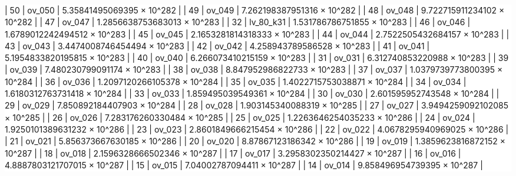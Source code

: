 | 50 | ov_050 | 5.35841495069395 × 10^282 |
| 49 | ov_049 | 7.262198387951316 × 10^282 |
| 48 | ov_048 | 9.722715911234102 × 10^282 |
| 47 | ov_047 | 1.2856638753683013 × 10^283 |
| 32 | lv_80_k31 | 1.531786786751855 × 10^283 |
| 46 | ov_046 | 1.6789012242494512 × 10^283 |
| 45 | ov_045 | 2.1653281814318333 × 10^283 |
| 44 | ov_044 | 2.7522505432684157 × 10^283 |
| 43 | ov_043 | 3.4474008746454494 × 10^283 |
| 42 | ov_042 | 4.258943789586528 × 10^283 |
| 41 | ov_041 | 5.1954833820195815 × 10^283 |
| 40 | ov_040 | 6.266073410215159 × 10^283 |
| 31 | ov_031 | 6.312740853220988 × 10^283 |
| 39 | ov_039 | 7.480230799091174 × 10^283 |
| 38 | ov_038 | 8.847952986822733 × 10^283 |
| 37 | ov_037 | 1.0379739773800395 × 10^284 |
| 36 | ov_036 | 1.2097120266105378 × 10^284 |
| 35 | ov_035 | 1.4022715753038871 × 10^284 |
| 34 | ov_034 | 1.6180312763731418 × 10^284 |
| 33 | ov_033 | 1.859495039549361 × 10^284 |
| 30 | ov_030 | 2.601595952743548 × 10^284 |
| 29 | ov_029 | 7.850892184407903 × 10^284 |
| 28 | ov_028 | 1.903145340088319 × 10^285 |
| 27 | ov_027 | 3.9494259092102085 × 10^285 |
| 26 | ov_026 | 7.283176260330484 × 10^285 |
| 25 | ov_025 | 1.2263646254035233 × 10^286 |
| 24 | ov_024 | 1.9250101389631232 × 10^286 |
| 23 | ov_023 | 2.8601849666215454 × 10^286 |
| 22 | ov_022 | 4.0678295940969025 × 10^286 |
| 21 | ov_021 | 5.856373667630185 × 10^286 |
| 20 | ov_020 | 8.87867123186342 × 10^286 |
| 19 | ov_019 | 1.3859623816872152 × 10^287 |
| 18 | ov_018 | 2.1596328666502346 × 10^287 |
| 17 | ov_017 | 3.2958302350214427 × 10^287 |
| 16 | ov_016 | 4.8887803121707015 × 10^287 |
| 15 | ov_015 | 7.04002787094411 × 10^287 |
| 14 | ov_014 | 9.858496954739395 × 10^287 |